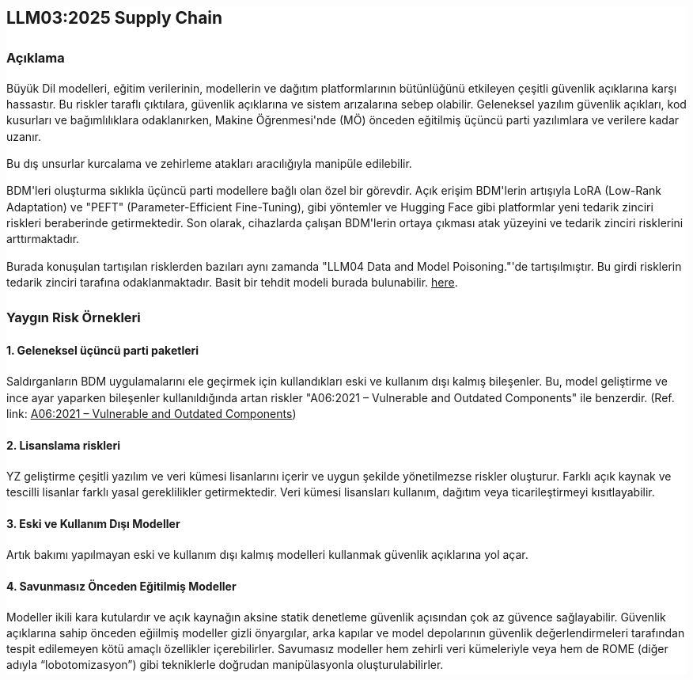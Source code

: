 ## LLM03:2025 Supply Chain

### Açıklama


Büyük Dil modelleri, eğitim verilerinin, modellerin ve dağıtım platformlarının 
bütünlüğünü etkileyen çeşitli güvenlik açıklarına karşı hassastır. Bu riskler taraflı çıktılara, 
güvenlik açıklarına ve sistem arızalarına sebep olabilir. Geleneksel yazılım güvenlik açıkları, 
kod kusurları ve bağımlılıklara odaklanırken, Makine Öğrenmesi'nde (MÖ) önceden eğitilmiş 
üçüncü parti yazılımlara ve verilere kadar uzanır.

Bu dış unsurlar kurcalama ve zehirleme atakları aracılığıyla manipüle edilebilir.

BDM'leri oluşturma sıklıkla üçüncü parti modellere bağlı olan özel bir görevdir.
Açık erişim BDM'lerin artışıyla LoRA (Low-Rank Adaptation) ve "PEFT" (Parameter-Efficient Fine-Tuning),
gibi yöntemler ve Hugging Face gibi platformlar yeni tedarik zinciri riskleri beraberinde 
getirmektedir. Son olarak, cihazlarda çalışan BDM'lerin ortaya çıkması atak yüzeyini ve 
tedarik zinciri risklerini arttırmaktadır.


Burada konuşulan tartışılan risklerden bazıları aynı zamanda "LLM04 Data and Model Poisoning."'de tartışılmıştır.
Bu girdi risklerin tedarik zinciri tarafına odaklanmaktadır.
Basit bir tehdit modeli burada bulunabilir. [here](https://github.com/jsotiro/ThreatModels/blob/main/LLM%20Threats-LLM%20Supply%20Chain.png).

### Yaygın Risk Örnekleri

#### 1. Geleneksel üçüncü parti paketleri

  Saldırganların BDM uygulamalarını ele geçirmek için kullandıkları 
  eski ve kullanım dışı kalmış bileşenler. Bu, model geliştirme 
  ve ince ayar yaparken bileşenler kullanıldığında artan riskler 
  "A06:2021 – Vulnerable and Outdated Components"  ile benzerdir.
  (Ref. link: [A06:2021 – Vulnerable and Outdated Components](https://owasp.org/Top10/A06_2021-Vulnerable_and_Outdated_Components/))

#### 2. Lisanslama riskleri

  YZ geliştirme çeşitli yazılım ve veri kümesi lisanlarını içerir ve 
  uygun şekilde yönetilmezse riskler oluşturur. Farklı açık kaynak ve 
  tescilli lisanlar farklı yasal gereklilikler getirmektedir. Veri kümesi 
  lisansları kullanım, dağıtım veya ticarileştirmeyi kısıtlayabilir.

#### 3. Eski ve Kullanım Dışı Modeller

  Artık bakımı yapılmayan eski ve kullanım dışı kalmış modelleri kullanmak
  güvenlik açıklarına yol açar.
  
#### 4. Savunmasız Önceden Eğitilmiş Modeller

  Modeller ikili kara kutulardır ve açık kaynağın aksine statik denetleme güvenlik 
  açısından çok az güvence sağlayabilir. Güvenlik açıklarına sahip  önceden eğiilmiş 
  modeller gizli önyargılar, arka kapılar ve model depolarının güvenlik değerlendirmeleri tarafından 
  tespit edilemeyen kötü amaçlı özellikler içerebilirler. Savumasız modeller hem zehirli veri kümeleriyle veya 
  hem de ROME (diğer adıyla “lobotomizasyon”) gibi tekniklerle doğrudan manipülasyonla oluşturulabilirler. 

